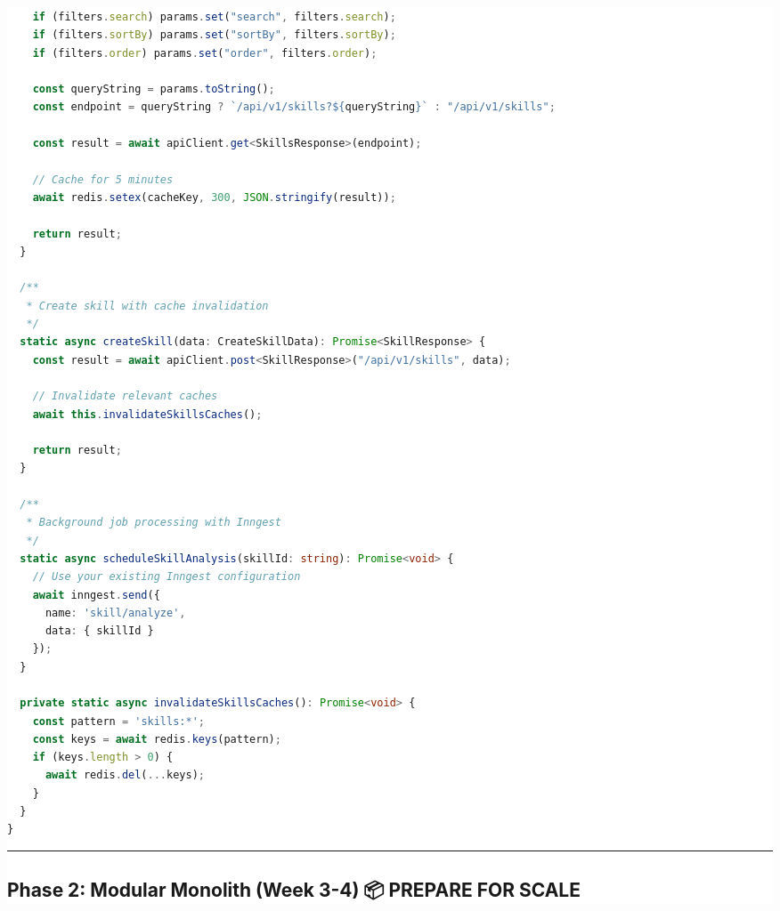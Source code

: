 ```typescript
    if (filters.search) params.set("search", filters.search);
    if (filters.sortBy) params.set("sortBy", filters.sortBy);
    if (filters.order) params.set("order", filters.order);

    const queryString = params.toString();
    const endpoint = queryString ? `/api/v1/skills?${queryString}` : "/api/v1/skills";

    const result = await apiClient.get<SkillsResponse>(endpoint);
    
    // Cache for 5 minutes
    await redis.setex(cacheKey, 300, JSON.stringify(result));
    
    return result;
  }

  /**
   * Create skill with cache invalidation
   */
  static async createSkill(data: CreateSkillData): Promise<SkillResponse> {
    const result = await apiClient.post<SkillResponse>("/api/v1/skills", data);
    
    // Invalidate relevant caches
    await this.invalidateSkillsCaches();
    
    return result;
  }

  /**
   * Background job processing with Inngest
   */
  static async scheduleSkillAnalysis(skillId: string): Promise<void> {
    // Use your existing Inngest configuration
    await inngest.send({
      name: 'skill/analyze',
      data: { skillId }
    });
  }

  private static async invalidateSkillsCaches(): Promise<void> {
    const pattern = 'skills:*';
    const keys = await redis.keys(pattern);
    if (keys.length > 0) {
      await redis.del(...keys);
    }
  }
}
```

---

## Phase 2: Modular Monolith (Week 3-4) 📦 PREPARE FOR SCALE
